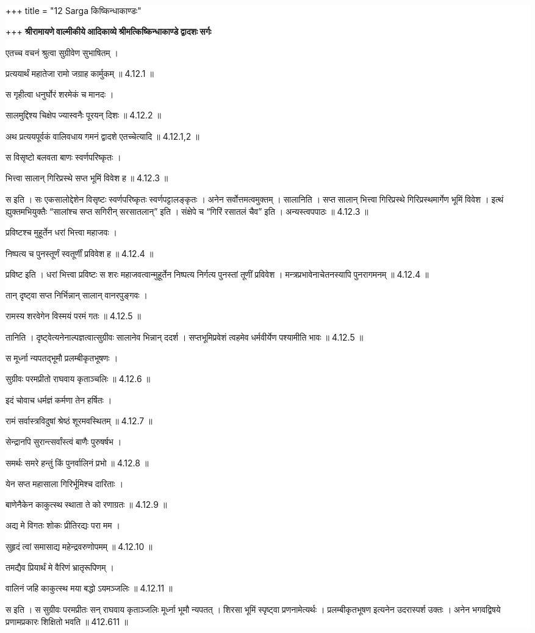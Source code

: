 +++
title = "12 Sarga किष्किन्धाकाण्डः"

+++
**श्रीरामायणे वाल्मीकीये आदिकाव्ये श्रीमत्किष्किन्धाकाण्डे द्वादशः सर्गः**

एतच्च वचनं श्रुत्वा सुग्रीवेण सुभाषितम् ।

प्रत्ययार्थं महातेजा रामो जग्राह कार्मुकम् ॥ 4.12.1 ॥

स गृहीत्वा धनुर्घोरं शरमेकं च मानदः ।

सालमुद्दिश्य चिक्षेप ज्यास्वनैः पूरयन् दिशः ॥ 4.12.2 ॥

अथ प्रत्ययपूर्वकं वालिवधाय गमनं द्वादशे एतच्चेत्यादि ॥ 4.12.1,2 ॥

स विसृष्टो बलवता बाणः स्वर्णपरिष्कृतः ।

भित्त्वा सालान् गिरिप्रस्थे सप्त भूमिं विवेश ह ॥ 4.12.3 ॥

स इति । सः एकसालोद्देशेन विसृष्टः स्वर्णपरिष्कृतः स्वर्णपट्टालङ्कृतः । अनेन सर्वोत्तमत्वमुक्तम् । सालानिति । सप्त सालान् भित्त्वा गिरिप्रस्थे गिरिप्रस्थमार्गेण भूमिं विवेश । इत्थं ह्युक्तमभियुक्तैः “सालांश्च सप्त सगिरीन् सरसातलान्” इति । संक्षेपे च “गिरिं रसातलं चैव” इति । अन्यस्त्वपपाठः ॥ 4.12.3 ॥

प्रविष्टश्च मुहूर्तेन धरां भित्त्वा महाजवः ।

निष्पत्य च पुनस्तूर्णं स्वतूर्णीं प्रविवेश ह ॥ 4.12.4 ॥

प्रविष्ट इति । धरां भित्त्वा प्रविष्टः स शरः महाजवत्वान्मुहूर्तेन निष्पत्य निर्गत्य पुनस्तां तूणीं प्रविवेश । मन्त्रप्रभावेनाचेतनस्यापि पुनरागमनम् ॥ 4.12.4 ॥

तान् दृष्ट्वा सप्त निर्भिन्नान् सालान् वानरपुङ्गवः ।

रामस्य शरवेगेन विस्मयं परमं गतः ॥ 4.12.5 ॥

तानिति । दृष्ट्वेत्यनेनाल्पज्ञत्वात्सुग्रीवः सालानेव भिन्नान् ददर्श । सप्तभूमिप्रवेशं त्वहमेव धर्मवीर्येण पश्यामीति भावः ॥ 4.12.5 ॥

स मूर्ध्ना न्यपतद्भूमौ प्रलम्बीकृतभूषणः ।

सुग्रीवः परमप्रीतो राघवाय कृताञ्चलिः ॥ 4.12.6 ॥

इदं चोवाच धर्मज्ञं कर्मणा तेन हर्षितः ।

रामं सर्वास्त्रविदुषां श्रेष्ठं शूरमवस्थितम् ॥ 4.12.7 ॥

सेन्द्रानपि सुरान्त्सर्वांस्त्वं बाणैः पुरुषर्षभ ।

समर्थः समरे हन्तुं किं पुनर्वालिनं प्रभो ॥ 4.12.8 ॥

येन सप्त महासाला गिरिर्भूमिश्च दारिताः ।

बाणेनैकेन काकुत्स्थ स्थाता ते को रणाग्रतः ॥ 4.12.9 ॥

अद्य मे विगतः शोकः प्रीतिरद्यः परा मम ।

सुहृदं त्वां समासाद्य महेन्द्रवरुणोपमम् ॥ 4.12.10 ॥

तमद्यैव प्रियार्थं मे वैरिणं भ्रातृरूपिणम् ।

वालिनं जहि काकुत्स्थ मया बद्धो ऽयमञ्जलिः ॥ 4.12.11 ॥

स इति । स सुग्रीवः परमप्रीतः सन् राघवाय कृताञ्जलिः मूर्ध्ना भूमौ न्यपतत् । शिरसा भूमिं स्पृष्ट्वा प्रणनामेत्यर्थः । प्रलम्बीकृतभूषण इत्यनेन उदरास्पर्श उक्तः । अनेन भगवद्विषये प्रणामप्रकारः शिक्षितो भवति ॥ 412.611 ॥
